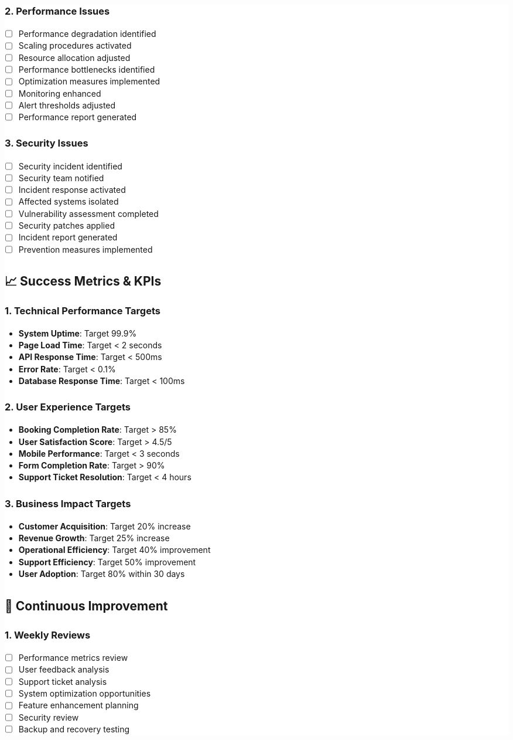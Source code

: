 ### 2. Performance Issues
- [ ] Performance degradation identified
- [ ] Scaling procedures activated
- [ ] Resource allocation adjusted
- [ ] Performance bottlenecks identified
- [ ] Optimization measures implemented
- [ ] Monitoring enhanced
- [ ] Alert thresholds adjusted
- [ ] Performance report generated

### 3. Security Issues
- [ ] Security incident identified
- [ ] Security team notified
- [ ] Incident response activated
- [ ] Affected systems isolated
- [ ] Vulnerability assessment completed
- [ ] Security patches applied
- [ ] Incident report generated
- [ ] Prevention measures implemented

## 📈 Success Metrics & KPIs

### 1. Technical Performance Targets
- **System Uptime**: Target 99.9%
- **Page Load Time**: Target < 2 seconds
- **API Response Time**: Target < 500ms
- **Error Rate**: Target < 0.1%
- **Database Response Time**: Target < 100ms

### 2. User Experience Targets
- **Booking Completion Rate**: Target > 85%
- **User Satisfaction Score**: Target > 4.5/5
- **Mobile Performance**: Target < 3 seconds
- **Form Completion Rate**: Target > 90%
- **Support Ticket Resolution**: Target < 4 hours

### 3. Business Impact Targets
- **Customer Acquisition**: Target 20% increase
- **Revenue Growth**: Target 25% increase
- **Operational Efficiency**: Target 40% improvement
- **Support Efficiency**: Target 50% improvement
- **User Adoption**: Target 80% within 30 days

## 🔄 Continuous Improvement

### 1. Weekly Reviews
- [ ] Performance metrics review
- [ ] User feedback analysis
- [ ] Support ticket analysis
- [ ] System optimization opportunities
- [ ] Feature enhancement planning
- [ ] Security review
- [ ] Backup and recovery testing
